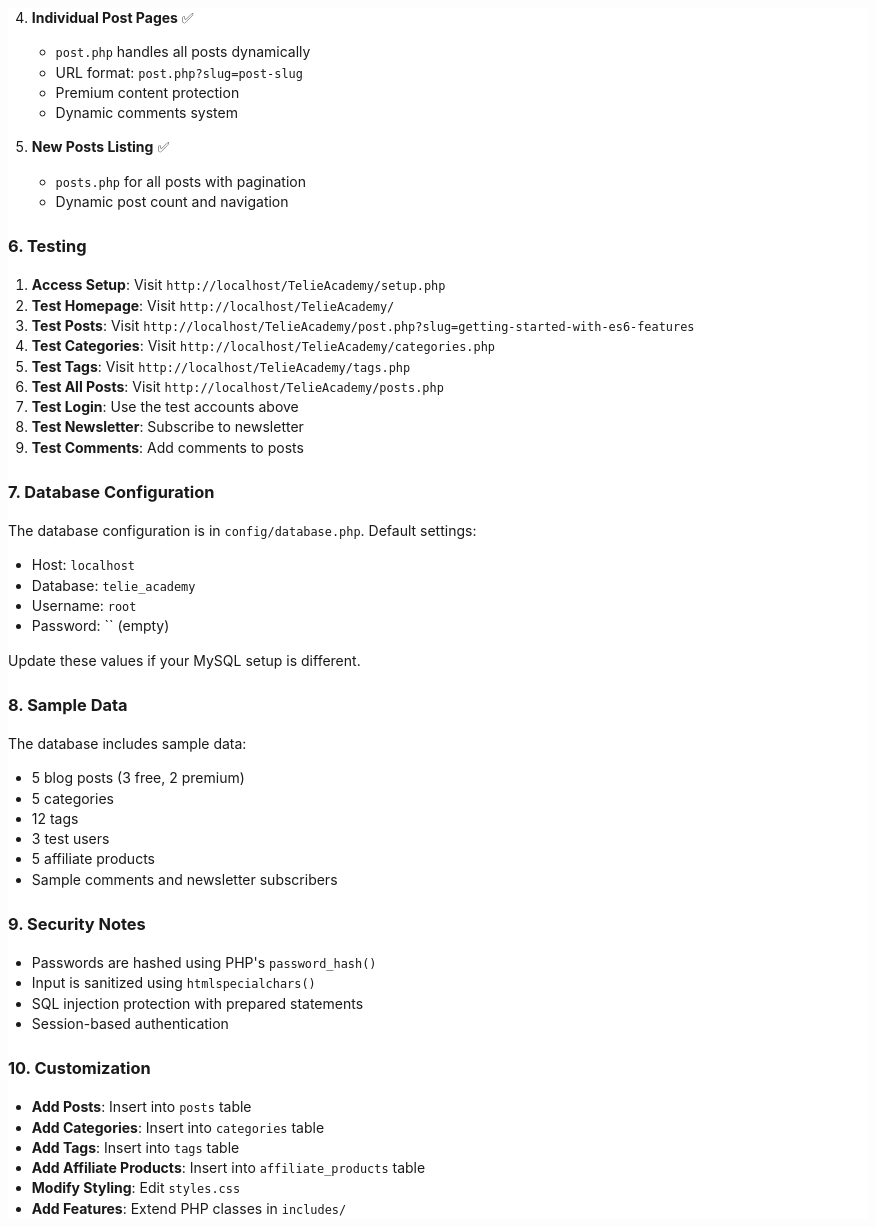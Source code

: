 4. **Individual Post Pages** ✅
   - `post.php` handles all posts dynamically
   - URL format: `post.php?slug=post-slug`
   - Premium content protection
   - Dynamic comments system

5. **New Posts Listing** ✅
   - `posts.php` for all posts with pagination
   - Dynamic post count and navigation

### 6. Testing

1. **Access Setup**: Visit `http://localhost/TelieAcademy/setup.php`
2. **Test Homepage**: Visit `http://localhost/TelieAcademy/`
3. **Test Posts**: Visit `http://localhost/TelieAcademy/post.php?slug=getting-started-with-es6-features`
4. **Test Categories**: Visit `http://localhost/TelieAcademy/categories.php`
5. **Test Tags**: Visit `http://localhost/TelieAcademy/tags.php`
6. **Test All Posts**: Visit `http://localhost/TelieAcademy/posts.php`
7. **Test Login**: Use the test accounts above
8. **Test Newsletter**: Subscribe to newsletter
9. **Test Comments**: Add comments to posts

### 7. Database Configuration

The database configuration is in `config/database.php`. Default settings:
- Host: `localhost`
- Database: `telie_academy`
- Username: `root`
- Password: `` (empty)

Update these values if your MySQL setup is different.

### 8. Sample Data

The database includes sample data:
- 5 blog posts (3 free, 2 premium)
- 5 categories
- 12 tags
- 3 test users
- 5 affiliate products
- Sample comments and newsletter subscribers

### 9. Security Notes

- Passwords are hashed using PHP's `password_hash()`
- Input is sanitized using `htmlspecialchars()`
- SQL injection protection with prepared statements
- Session-based authentication

### 10. Customization

- **Add Posts**: Insert into `posts` table
- **Add Categories**: Insert into `categories` table
- **Add Tags**: Insert into `tags` table
- **Add Affiliate Products**: Insert into `affiliate_products` table
- **Modify Styling**: Edit `styles.css`
- **Add Features**: Extend PHP classes in `includes/`
